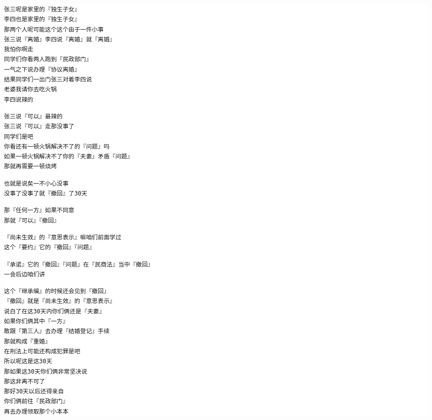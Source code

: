 ```text
张三呢是家里的『独生子女』
李四也是家里的『独生子女』
那两个人呢可能这个这个由于一件小事
张三说『离婚』李四说『离婚』就『离婚』
我怕你啊走
同学们你看两人跑到『民政部门』
一气之下说办理『协议离婚』
结果同学们一出门张三对着李四说
老婆我请你去吃火锅
李四说辣的
```

```text
张三说『可以』最辣的
张三说『可以』走那没事了
同学们是吧
你看还有一顿火锅解决不了的『问题』吗
如果一顿火锅解决不了你的『夫妻』矛盾『问题』
那就再需要一顿烧烤
```

```text
也就是说矣一不小心没事
没事了没事了就『撤回』了30天
```

```text
那『任何一方』如果不同意
那就『可以』『撤回』
```

```text
『尚未生效』的『意思表示』嘛咱们前面学过
这个『要约』它的『撤回』『问题』
```

```text
『承诺』它的『撤回』『问题』在『民商法』当中『撤回』
一会后边咱们讲
```

```text
这个『继承编』的时候还会见到『撤回』
『撤回』就是『尚未生效』的『意思表示』
说白了在这30天内你们俩还是『夫妻』
如果你们俩其中『一方』
敢跟『第三人』去办理『结婚登记』手续
那就构成『重婚』
在刑法上可能还构成犯罪是吧
所以呢这是这30天
那如果这30天你们俩非常坚决说
那这非离不可了
那好30天以后还得亲自
你们俩前往『民政部门』
再去办理领取那个小本本
```
